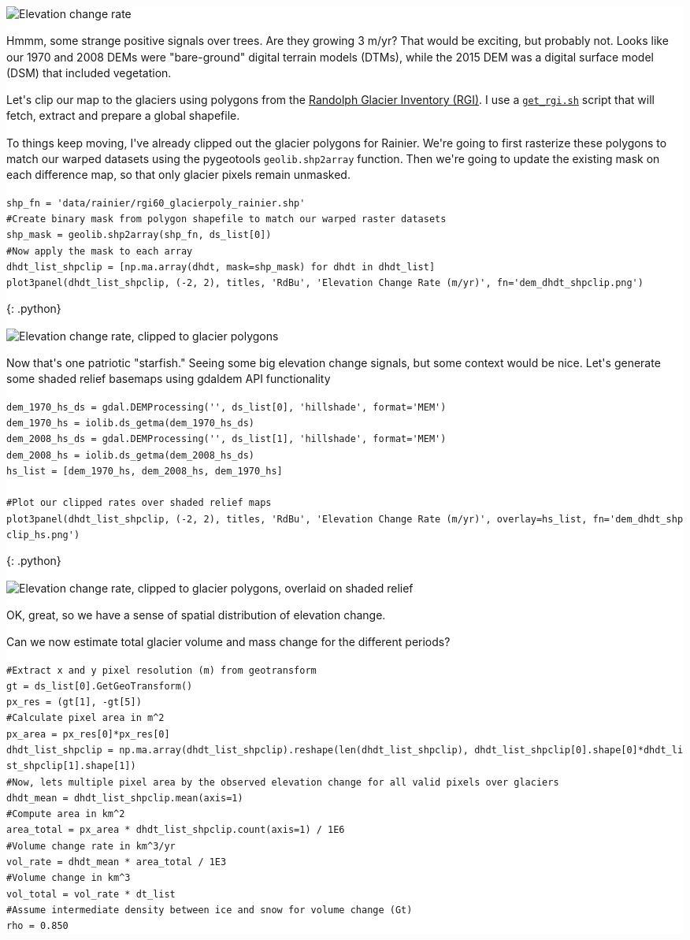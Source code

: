 ![Elevation change rate](dem_dhdt.png)

Hmmm, some strange positive signals over trees.  Are they growing 3 m/yr?  That would be exciting, but probably not.  Looks like our 1970 and 2008 DEMs were "bare-ground" digital terrain models (DTMs), while the 2015 DEM was a digital surface model (DSM) that included vegetation.

Let's clip our map to the glaciers using polygons from the [Randolph Glacier Inventory (RGI)](https://www.glims.org/RGI/).  I use a [`get_rgi.sh`](https://github.com/dshean/demcoreg/blob/master/demcoreg/get_rgi.sh) script that will fetch, extract and prepare a global shapefile.

To things keep moving, I've already clipped out the glacier polygons for Rainier.  We're going to first rasterize these polygons to match our warped datasets using the pygeotools `geolib.shp2array` function.  Then we're going to update the existing mask on each difference map, so that only glacier pixels remain unmasked.

~~~
shp_fn = 'data/rainier/rgi60_glacierpoly_rainier.shp'
#Create binary mask from polygon shapefile to match our warped raster datasets
shp_mask = geolib.shp2array(shp_fn, ds_list[0])
#Now apply the mask to each array 
dhdt_list_shpclip = [np.ma.array(dhdt, mask=shp_mask) for dhdt in dhdt_list]
plot3panel(dhdt_list_shpclip, (-2, 2), titles, 'RdBu', 'Elevation Change Rate (m/yr)', fn='dem_dhdt_shpclip.png')
~~~
{: .python}

![Elevation change rate, clipped to glacier polygons](dem_dhdt_shpclip.png)

Now that's one patriotic "starfish."  Seeing some big elevation change signals, but some context would be nice.  Let's generate some shaded relief basemaps using gdaldem API functionality

~~~
dem_1970_hs_ds = gdal.DEMProcessing('', ds_list[0], 'hillshade', format='MEM')
dem_1970_hs = iolib.ds_getma(dem_1970_hs_ds)
dem_2008_hs_ds = gdal.DEMProcessing('', ds_list[1], 'hillshade', format='MEM')
dem_2008_hs = iolib.ds_getma(dem_2008_hs_ds)
hs_list = [dem_1970_hs, dem_2008_hs, dem_1970_hs]

#Plot our clipped rates over shaded relief maps
plot3panel(dhdt_list_shpclip, (-2, 2), titles, 'RdBu', 'Elevation Change Rate (m/yr)', overlay=hs_list, fn='dem_dhdt_shpclip_hs.png')
~~~
{: .python}

![Elevation change rate, clipped to glacier polygons, overlaid on shaded relief](dem_dhdt_shpclip_hs.png)

OK, great, so we have a sense of spatial distribution of elevation change.  

Can we now estimate total glacier volume and mass change for the different periods? 

~~~
#Extract x and y pixel resolution (m) from geotransform
gt = ds_list[0].GetGeoTransform()
px_res = (gt[1], -gt[5])
#Calculate pixel area in m^2
px_area = px_res[0]*px_res[0]
dhdt_list_shpclip = np.ma.array(dhdt_list_shpclip).reshape(len(dhdt_list_shpclip), dhdt_list_shpclip[0].shape[0]*dhdt_list_shpclip[1].shape[1])
#Now, lets multiple pixel area by the observed elevation change for all valid pixels over glaciers
dhdt_mean = dhdt_list_shpclip.mean(axis=1)
#Compute area in km^2
area_total = px_area * dhdt_list_shpclip.count(axis=1) / 1E6
#Volume change rate in km^3/yr
vol_rate = dhdt_mean * area_total / 1E3
#Volume change in km^3
vol_total = vol_rate * dt_list 
#Assume intermediate density between ice and snow for volume change (Gt)
rho = 0.850
~~~